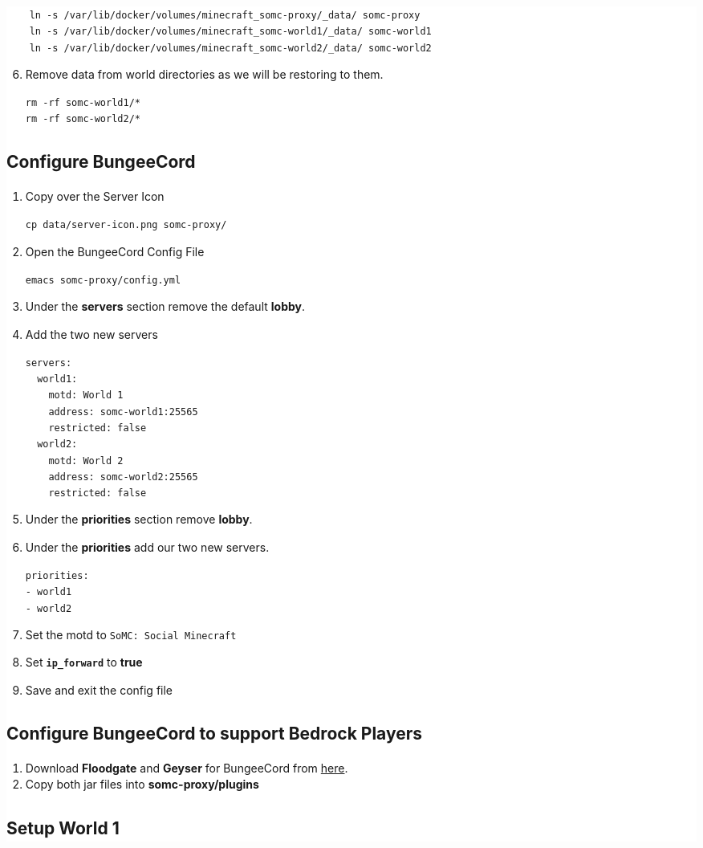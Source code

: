         ln -s /var/lib/docker/volumes/minecraft_somc-proxy/_data/ somc-proxy
        ln -s /var/lib/docker/volumes/minecraft_somc-world1/_data/ somc-world1
        ln -s /var/lib/docker/volumes/minecraft_somc-world2/_data/ somc-world2
6.  Remove data from world directories as we will be restoring to them.
    
        rm -rf somc-world1/*
        rm -rf somc-world2/*


<a id="org592a1be"></a>

## Configure BungeeCord

1.  Copy over the Server Icon
    
        cp data/server-icon.png somc-proxy/
2.  Open the BungeeCord Config File
    
        emacs somc-proxy/config.yml
3.  Under the **servers** section remove the default **lobby**.
4.  Add the two new servers
    
        servers:
          world1:
            motd: World 1
            address: somc-world1:25565
            restricted: false
          world2:
            motd: World 2
            address: somc-world2:25565
            restricted: false
5.  Under the **priorities** section remove **lobby**.
6.  Under the **priorities** add our two new servers.
    
        priorities:
        - world1
        - world2
7.  Set the motd to `SoMC: Social Minecraft`
8.  Set **`ip_forward`** to **true**
9.  Save and exit the config file


<a id="org6b718fe"></a>

## Configure BungeeCord to support Bedrock Players

1.  Download **Floodgate** and **Geyser** for BungeeCord from [here](https://geysermc.org/download#bungeecord).
2.  Copy both jar files into **somc-proxy/plugins**


<a id="orgef1871b"></a>

## Setup World 1
